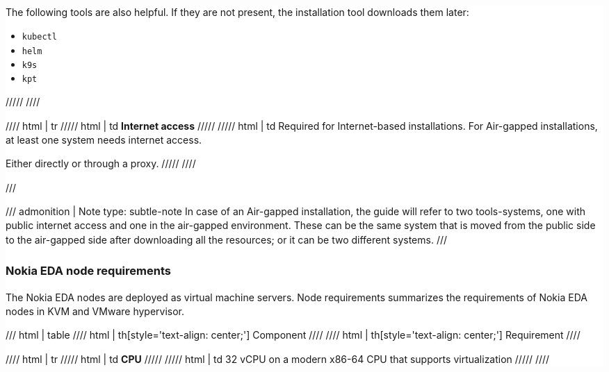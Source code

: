 The following tools are also helpful. If they are not present, the installation tool downloads them later:

* `kubectl`
* `helm`
* `k9s`
* `kpt`

/////
////

//// html | tr
///// html | td
**Internet access**
/////
///// html | td
Required for Internet-based installations. For Air-gapped installations, at least one system needs internet access.

Either directly or through a proxy.
/////
////

///

/// admonition | Note
    type: subtle-note
In case of an Air-gapped installation, the guide will refer to two tools-systems, one with public internet access and one in the air-gapped environment. These can be the same system that is moved from the public side to the air-gapped side after downloading all the resources; or it can be two different systems.
///

### Nokia EDA node requirements

The Nokia EDA nodes are deployed as virtual machine servers. Node requirements summarizes the requirements of Nokia EDA nodes in KVM and VMware hypervisor.

/// html | table
//// html | th[style='text-align: center;']
Component
////
//// html | th[style='text-align: center;']
Requirement
////

//// html | tr
///// html | td
**CPU**
/////
///// html | td
32 vCPU on a modern x86-64 CPU that supports virtualization
/////
////


[^1]: Alpha support in the current release.
[^2]: This system might also be referred to as the "tools-system" further in this documentation.